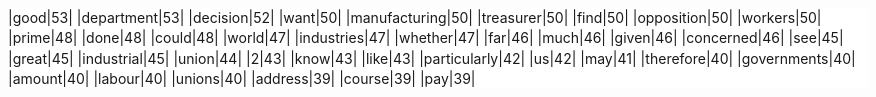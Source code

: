 |good|53|
|department|53|
|decision|52|
|want|50|
|manufacturing|50|
|treasurer|50|
|find|50|
|opposition|50|
|workers|50|
|prime|48|
|done|48|
|could|48|
|world|47|
|industries|47|
|whether|47|
|far|46|
|much|46|
|given|46|
|concerned|46|
|see|45|
|great|45|
|industrial|45|
|union|44|
|2|43|
|know|43|
|like|43|
|particularly|42|
|us|42|
|may|41|
|therefore|40|
|governments|40|
|amount|40|
|labour|40|
|unions|40|
|address|39|
|course|39|
|pay|39|